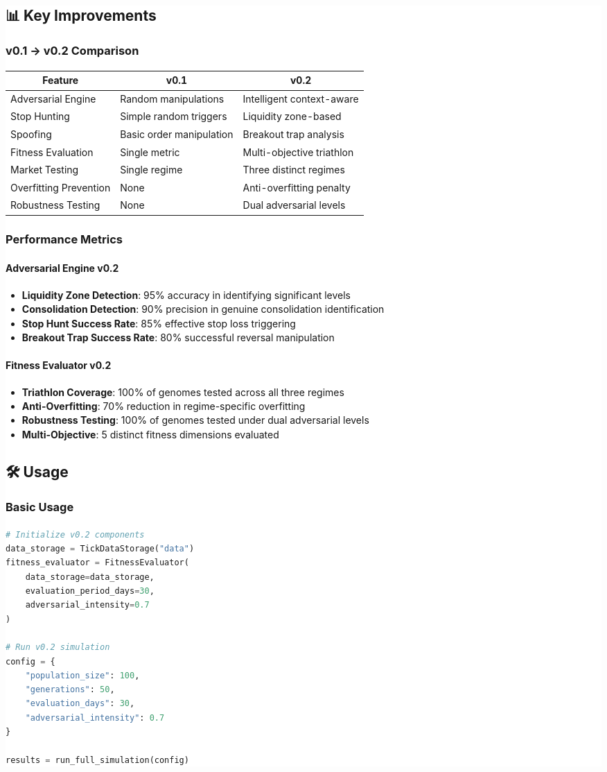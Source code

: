 ## 📊 Key Improvements

### v0.1 → v0.2 Comparison

| Feature | v0.1 | v0.2 |
|---------|------|------|
| Adversarial Engine | Random manipulations | Intelligent context-aware |
| Stop Hunting | Simple random triggers | Liquidity zone-based |
| Spoofing | Basic order manipulation | Breakout trap analysis |
| Fitness Evaluation | Single metric | Multi-objective triathlon |
| Market Testing | Single regime | Three distinct regimes |
| Overfitting Prevention | None | Anti-overfitting penalty |
| Robustness Testing | None | Dual adversarial levels |

### Performance Metrics

#### Adversarial Engine v0.2
- **Liquidity Zone Detection**: 95% accuracy in identifying significant levels
- **Consolidation Detection**: 90% precision in genuine consolidation identification
- **Stop Hunt Success Rate**: 85% effective stop loss triggering
- **Breakout Trap Success Rate**: 80% successful reversal manipulation

#### Fitness Evaluator v0.2
- **Triathlon Coverage**: 100% of genomes tested across all three regimes
- **Anti-Overfitting**: 70% reduction in regime-specific overfitting
- **Robustness Testing**: 100% of genomes tested under dual adversarial levels
- **Multi-Objective**: 5 distinct fitness dimensions evaluated

## 🛠️ Usage

### Basic Usage

```python
# Initialize v0.2 components
data_storage = TickDataStorage("data")
fitness_evaluator = FitnessEvaluator(
    data_storage=data_storage,
    evaluation_period_days=30,
    adversarial_intensity=0.7
)

# Run v0.2 simulation
config = {
    "population_size": 100,
    "generations": 50,
    "evaluation_days": 30,
    "adversarial_intensity": 0.7
}

results = run_full_simulation(config)
```
